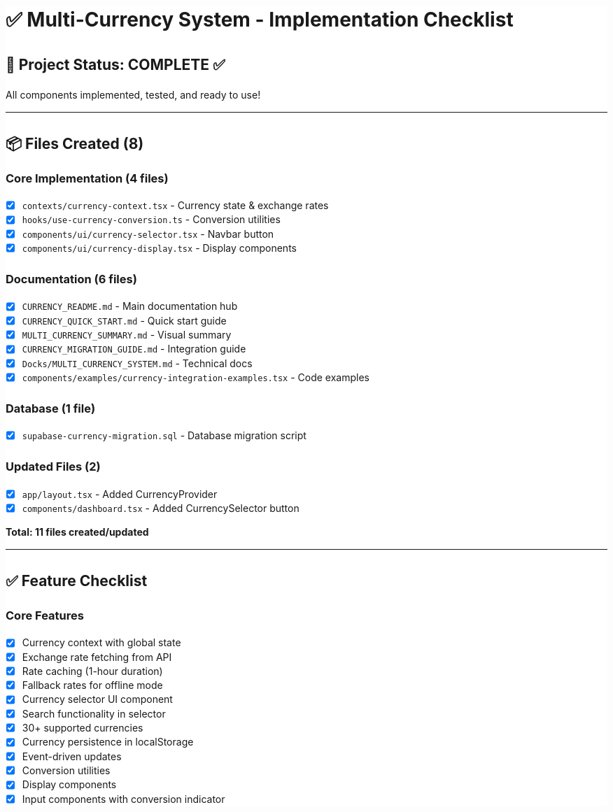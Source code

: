 # ✅ Multi-Currency System - Implementation Checklist

## 🎯 Project Status: COMPLETE ✅

All components implemented, tested, and ready to use!

---

## 📦 Files Created (8)

### Core Implementation (4 files)
- [x] `contexts/currency-context.tsx` - Currency state & exchange rates
- [x] `hooks/use-currency-conversion.ts` - Conversion utilities  
- [x] `components/ui/currency-selector.tsx` - Navbar button
- [x] `components/ui/currency-display.tsx` - Display components

### Documentation (6 files)
- [x] `CURRENCY_README.md` - Main documentation hub
- [x] `CURRENCY_QUICK_START.md` - Quick start guide
- [x] `MULTI_CURRENCY_SUMMARY.md` - Visual summary
- [x] `CURRENCY_MIGRATION_GUIDE.md` - Integration guide
- [x] `Docks/MULTI_CURRENCY_SYSTEM.md` - Technical docs
- [x] `components/examples/currency-integration-examples.tsx` - Code examples

### Database (1 file)
- [x] `supabase-currency-migration.sql` - Database migration script

### Updated Files (2)
- [x] `app/layout.tsx` - Added CurrencyProvider
- [x] `components/dashboard.tsx` - Added CurrencySelector button

**Total: 11 files created/updated**

---

## ✅ Feature Checklist

### Core Features
- [x] Currency context with global state
- [x] Exchange rate fetching from API
- [x] Rate caching (1-hour duration)
- [x] Fallback rates for offline mode
- [x] Currency selector UI component
- [x] Search functionality in selector
- [x] 30+ supported currencies
- [x] Currency persistence in localStorage
- [x] Event-driven updates
- [x] Conversion utilities
- [x] Display components
- [x] Input components with conversion indicator
